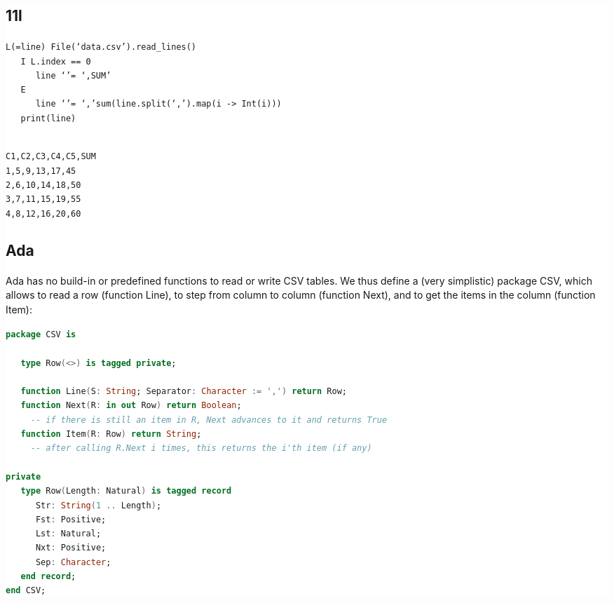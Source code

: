 



## 11l


```11l
L(=line) File(‘data.csv’).read_lines()
   I L.index == 0
      line ‘’= ‘,SUM’
   E
      line ‘’= ‘,’sum(line.split(‘,’).map(i -> Int(i)))
   print(line)
```


```txt

C1,C2,C3,C4,C5,SUM
1,5,9,13,17,45
2,6,10,14,18,50
3,7,11,15,19,55
4,8,12,16,20,60

```



## Ada


Ada has no build-in or predefined functions to read or write CSV tables. We thus define a (very simplistic) package CSV, which allows to read a row (function Line), to step from column to column (function Next), and to get the items in the column (function Item):


```Ada
package CSV is

   type Row(<>) is tagged private;

   function Line(S: String; Separator: Character := ',') return Row;
   function Next(R: in out Row) return Boolean;
     -- if there is still an item in R, Next advances to it and returns True
   function Item(R: Row) return String;
     -- after calling R.Next i times, this returns the i'th item (if any)

private
   type Row(Length: Natural) is tagged record
      Str: String(1 .. Length);
      Fst: Positive;
      Lst: Natural;
      Nxt: Positive;
      Sep: Character;
   end record;
end CSV;
```
